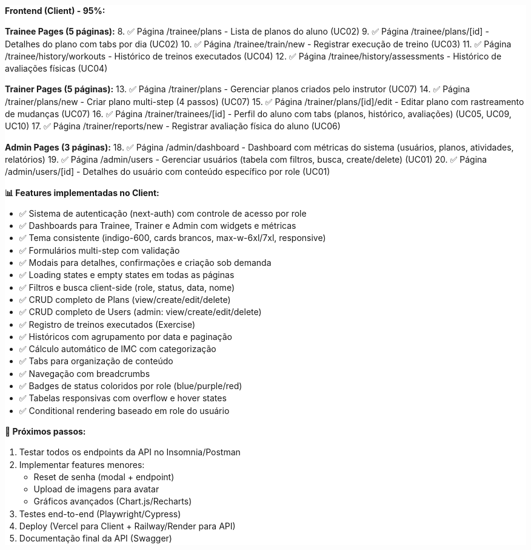 **Frontend (Client) - 95%:**

**Trainee Pages (5 páginas):**
8. ✅ Página /trainee/plans - Lista de planos do aluno (UC02)
9. ✅ Página /trainee/plans/[id] - Detalhes do plano com tabs por dia (UC02)
10. ✅ Página /trainee/train/new - Registrar execução de treino (UC03)
11. ✅ Página /trainee/history/workouts - Histórico de treinos executados (UC04)
12. ✅ Página /trainee/history/assessments - Histórico de avaliações físicas (UC04)

**Trainer Pages (5 páginas):**
13. ✅ Página /trainer/plans - Gerenciar planos criados pelo instrutor (UC07)
14. ✅ Página /trainer/plans/new - Criar plano multi-step (4 passos) (UC07)
15. ✅ Página /trainer/plans/[id]/edit - Editar plano com rastreamento de mudanças (UC07)
16. ✅ Página /trainer/trainees/[id] - Perfil do aluno com tabs (planos, histórico, avaliações) (UC05, UC09, UC10)
17. ✅ Página /trainer/reports/new - Registrar avaliação física do aluno (UC06)

**Admin Pages (3 páginas):**
18. ✅ Página /admin/dashboard - Dashboard com métricas do sistema (usuários, planos, atividades, relatórios)
19. ✅ Página /admin/users - Gerenciar usuários (tabela com filtros, busca, create/delete) (UC01)
20. ✅ Página /admin/users/[id] - Detalhes do usuário com conteúdo específico por role (UC01)

**📊 Features implementadas no Client:**
- ✅ Sistema de autenticação (next-auth) com controle de acesso por role
- ✅ Dashboards para Trainee, Trainer e Admin com widgets e métricas
- ✅ Tema consistente (indigo-600, cards brancos, max-w-6xl/7xl, responsive)
- ✅ Formulários multi-step com validação
- ✅ Modais para detalhes, confirmações e criação sob demanda
- ✅ Loading states e empty states em todas as páginas
- ✅ Filtros e busca client-side (role, status, data, nome)
- ✅ CRUD completo de Plans (view/create/edit/delete)
- ✅ CRUD completo de Users (admin: view/create/edit/delete)
- ✅ Registro de treinos executados (Exercise)
- ✅ Históricos com agrupamento por data e paginação
- ✅ Cálculo automático de IMC com categorização
- ✅ Tabs para organização de conteúdo
- ✅ Navegação com breadcrumbs
- ✅ Badges de status coloridos por role (blue/purple/red)
- ✅ Tabelas responsivas com overflow e hover states
- ✅ Conditional rendering baseado em role do usuário

**🚀 Próximos passos:**
1. Testar todos os endpoints da API no Insomnia/Postman
2. Implementar features menores:
   - Reset de senha (modal + endpoint)
   - Upload de imagens para avatar
   - Gráficos avançados (Chart.js/Recharts)
3. Testes end-to-end (Playwright/Cypress)
4. Deploy (Vercel para Client + Railway/Render para API)
5. Documentação final da API (Swagger)
